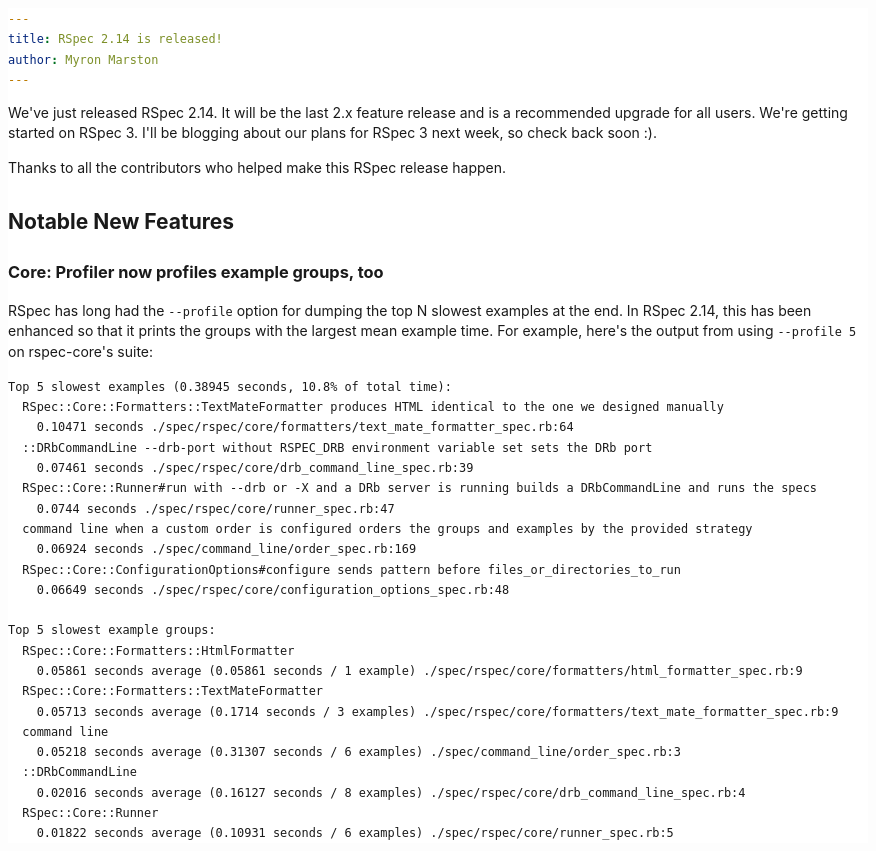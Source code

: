 ```yaml
---
title: RSpec 2.14 is released!
author: Myron Marston
---
```


We've just released RSpec 2.14. It will be the last 2.x feature release
and is a recommended upgrade for all users. We're getting started on
RSpec 3.  I'll be blogging about our plans for RSpec 3 next week, so
check back soon :).

Thanks to all the contributors who helped make this RSpec release happen.

## Notable New Features

### Core: Profiler now profiles example groups, too

RSpec has long had the `--profile` option for dumping the top N
slowest examples at the end. In RSpec 2.14, this has been enhanced
so that it prints the groups with the largest mean example time.
For example, here's the output from using `--profile 5` on rspec-core's
suite:

~~~
Top 5 slowest examples (0.38945 seconds, 10.8% of total time):
  RSpec::Core::Formatters::TextMateFormatter produces HTML identical to the one we designed manually
    0.10471 seconds ./spec/rspec/core/formatters/text_mate_formatter_spec.rb:64
  ::DRbCommandLine --drb-port without RSPEC_DRB environment variable set sets the DRb port
    0.07461 seconds ./spec/rspec/core/drb_command_line_spec.rb:39
  RSpec::Core::Runner#run with --drb or -X and a DRb server is running builds a DRbCommandLine and runs the specs
    0.0744 seconds ./spec/rspec/core/runner_spec.rb:47
  command line when a custom order is configured orders the groups and examples by the provided strategy
    0.06924 seconds ./spec/command_line/order_spec.rb:169
  RSpec::Core::ConfigurationOptions#configure sends pattern before files_or_directories_to_run
    0.06649 seconds ./spec/rspec/core/configuration_options_spec.rb:48

Top 5 slowest example groups:
  RSpec::Core::Formatters::HtmlFormatter
    0.05861 seconds average (0.05861 seconds / 1 example) ./spec/rspec/core/formatters/html_formatter_spec.rb:9
  RSpec::Core::Formatters::TextMateFormatter
    0.05713 seconds average (0.1714 seconds / 3 examples) ./spec/rspec/core/formatters/text_mate_formatter_spec.rb:9
  command line
    0.05218 seconds average (0.31307 seconds / 6 examples) ./spec/command_line/order_spec.rb:3
  ::DRbCommandLine
    0.02016 seconds average (0.16127 seconds / 8 examples) ./spec/rspec/core/drb_command_line_spec.rb:4
  RSpec::Core::Runner
    0.01822 seconds average (0.10931 seconds / 6 examples) ./spec/rspec/core/runner_spec.rb:5
~~~
